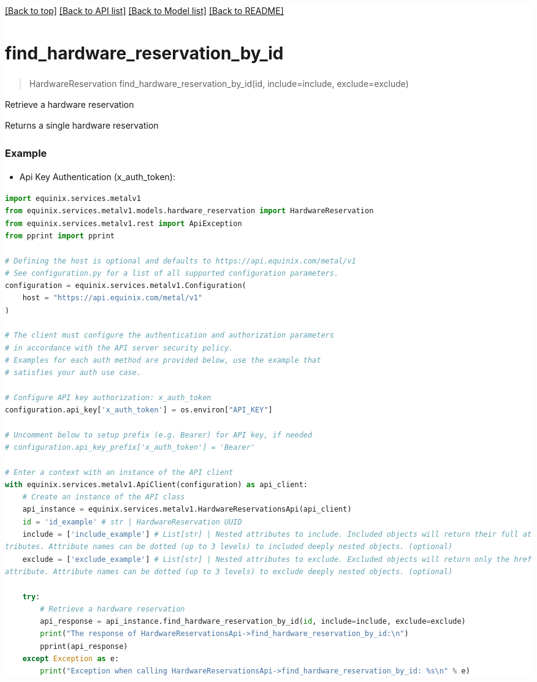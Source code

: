 [[Back to top]](#) [[Back to API list]](../README.md#documentation-for-api-endpoints) [[Back to Model list]](../README.md#documentation-for-models) [[Back to README]](../README.md)
# **find_hardware_reservation_by_id**
> HardwareReservation find_hardware_reservation_by_id(id, include=include, exclude=exclude)

Retrieve a hardware reservation

Returns a single hardware reservation

### Example

* Api Key Authentication (x_auth_token):

```python
import equinix.services.metalv1
from equinix.services.metalv1.models.hardware_reservation import HardwareReservation
from equinix.services.metalv1.rest import ApiException
from pprint import pprint

# Defining the host is optional and defaults to https://api.equinix.com/metal/v1
# See configuration.py for a list of all supported configuration parameters.
configuration = equinix.services.metalv1.Configuration(
    host = "https://api.equinix.com/metal/v1"
)

# The client must configure the authentication and authorization parameters
# in accordance with the API server security policy.
# Examples for each auth method are provided below, use the example that
# satisfies your auth use case.

# Configure API key authorization: x_auth_token
configuration.api_key['x_auth_token'] = os.environ["API_KEY"]

# Uncomment below to setup prefix (e.g. Bearer) for API key, if needed
# configuration.api_key_prefix['x_auth_token'] = 'Bearer'

# Enter a context with an instance of the API client
with equinix.services.metalv1.ApiClient(configuration) as api_client:
    # Create an instance of the API class
    api_instance = equinix.services.metalv1.HardwareReservationsApi(api_client)
    id = 'id_example' # str | HardwareReservation UUID
    include = ['include_example'] # List[str] | Nested attributes to include. Included objects will return their full attributes. Attribute names can be dotted (up to 3 levels) to included deeply nested objects. (optional)
    exclude = ['exclude_example'] # List[str] | Nested attributes to exclude. Excluded objects will return only the href attribute. Attribute names can be dotted (up to 3 levels) to exclude deeply nested objects. (optional)

    try:
        # Retrieve a hardware reservation
        api_response = api_instance.find_hardware_reservation_by_id(id, include=include, exclude=exclude)
        print("The response of HardwareReservationsApi->find_hardware_reservation_by_id:\n")
        pprint(api_response)
    except Exception as e:
        print("Exception when calling HardwareReservationsApi->find_hardware_reservation_by_id: %s\n" % e)
```
